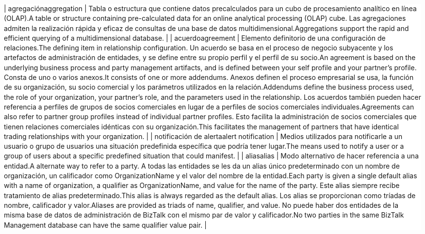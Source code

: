 |        <span data-ttu-id="4e2d6-164">agregación</span><span class="sxs-lookup"><span data-stu-id="4e2d6-164">aggregation</span></span>         |                                                                                                                                                                                                         <span data-ttu-id="4e2d6-165">Tabla o estructura que contiene datos precalculados para un cubo de procesamiento analítico en línea (OLAP).</span><span class="sxs-lookup"><span data-stu-id="4e2d6-165">A table or structure containing pre-calculated data for an online analytical processing (OLAP) cube.</span></span> <span data-ttu-id="4e2d6-166">Las agregaciones admiten la realización rápida y eficaz de consultas de una base de datos multidimensional.</span><span class="sxs-lookup"><span data-stu-id="4e2d6-166">Aggregations support the rapid and efficient querying of a multidimensional database.</span></span>                                                                                                                                                                                                          |
|         <span data-ttu-id="4e2d6-167">acuerdo</span><span class="sxs-lookup"><span data-stu-id="4e2d6-167">agreement</span></span>          | <span data-ttu-id="4e2d6-168">Elemento definitorio de una configuración de relaciones.</span><span class="sxs-lookup"><span data-stu-id="4e2d6-168">The defining item in relationship configuration.</span></span> <span data-ttu-id="4e2d6-169">Un acuerdo se basa en el proceso de negocio subyacente y los artefactos de administración de entidades, y se define entre su propio perfil y el perfil de su socio.</span><span class="sxs-lookup"><span data-stu-id="4e2d6-169">An agreement is based on the underlying business process and party management artifacts, and is defined between your self profile and your partner’s profile.</span></span> <span data-ttu-id="4e2d6-170">Consta de uno o varios anexos.</span><span class="sxs-lookup"><span data-stu-id="4e2d6-170">It consists of one or more addendums.</span></span> <span data-ttu-id="4e2d6-171">Anexos definen el proceso empresarial se usa, la función de su organización, su socio comercial y los parámetros utilizados en la relación.</span><span class="sxs-lookup"><span data-stu-id="4e2d6-171">Addendums define the business process used, the role of your organization, your partner’s role, and the parameters used in the relationship.</span></span> <span data-ttu-id="4e2d6-172">Los acuerdos también pueden hacer referencia a perfiles de grupos de socios comerciales en lugar de a perfiles de socios comerciales individuales.</span><span class="sxs-lookup"><span data-stu-id="4e2d6-172">Agreements can also refer to partner group profiles instead of individual partner profiles.</span></span> <span data-ttu-id="4e2d6-173">Esto facilita la administración de socios comerciales que tienen relaciones comerciales idénticas con su organización.</span><span class="sxs-lookup"><span data-stu-id="4e2d6-173">This facilitates the management of partners that have identical trading relationships with your organization.</span></span> |
|     <span data-ttu-id="4e2d6-174">notificación de alerta</span><span class="sxs-lookup"><span data-stu-id="4e2d6-174">alert notification</span></span>     |                                                                                                                                                                                                                                               <span data-ttu-id="4e2d6-175">Medios utilizados para notificarle a un usuario o grupo de usuarios una situación predefinida específica que podría tener lugar.</span><span class="sxs-lookup"><span data-stu-id="4e2d6-175">The means used to notify a user or a group of users about a specific predefined situation that could manifest.</span></span>                                                                                                                                                                                                                                                |
|           <span data-ttu-id="4e2d6-176">alias</span><span class="sxs-lookup"><span data-stu-id="4e2d6-176">alias</span></span>            |                                                                                                     <span data-ttu-id="4e2d6-177">Modo alternativo de hacer referencia a una entidad.</span><span class="sxs-lookup"><span data-stu-id="4e2d6-177">A alternate way to refer to a party.</span></span> <span data-ttu-id="4e2d6-178">A todas las entidades se les da un alias único predeterminado con un nombre de organización, un calificador como OrganizationName y el valor del nombre de la entidad.</span><span class="sxs-lookup"><span data-stu-id="4e2d6-178">Each party is given a single default alias with a name of organization, a qualifier as OrganizationName, and value for the name of the party.</span></span> <span data-ttu-id="4e2d6-179">Este alias siempre recibe tratamiento de alias predeterminado.</span><span class="sxs-lookup"><span data-stu-id="4e2d6-179">This alias is always regarded as the default alias.</span></span> <span data-ttu-id="4e2d6-180">Los alias se proporcionan como tríadas de nombre, calificador y valor.</span><span class="sxs-lookup"><span data-stu-id="4e2d6-180">Aliases are provided as triads of name, qualifier, and value.</span></span> <span data-ttu-id="4e2d6-181">No puede haber dos entidades de la misma base de datos de administración de BizTalk con el mismo par de valor y calificador.</span><span class="sxs-lookup"><span data-stu-id="4e2d6-181">No two parties in the same BizTalk Management database can have the same qualifier value pair.</span></span>                                                                                                     |
